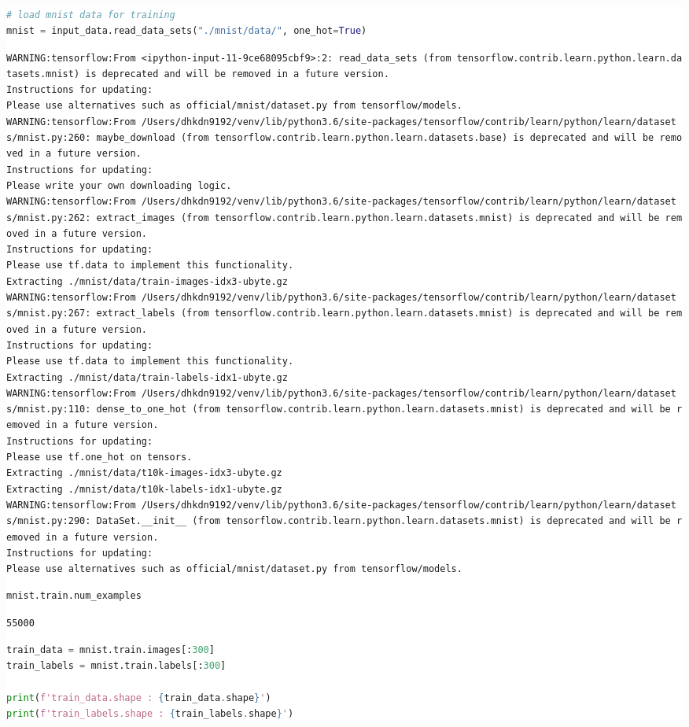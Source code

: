 
```python
# load mnist data for training
mnist = input_data.read_data_sets("./mnist/data/", one_hot=True)
```

    WARNING:tensorflow:From <ipython-input-11-9ce68095cbf9>:2: read_data_sets (from tensorflow.contrib.learn.python.learn.datasets.mnist) is deprecated and will be removed in a future version.
    Instructions for updating:
    Please use alternatives such as official/mnist/dataset.py from tensorflow/models.
    WARNING:tensorflow:From /Users/dhkdn9192/venv/lib/python3.6/site-packages/tensorflow/contrib/learn/python/learn/datasets/mnist.py:260: maybe_download (from tensorflow.contrib.learn.python.learn.datasets.base) is deprecated and will be removed in a future version.
    Instructions for updating:
    Please write your own downloading logic.
    WARNING:tensorflow:From /Users/dhkdn9192/venv/lib/python3.6/site-packages/tensorflow/contrib/learn/python/learn/datasets/mnist.py:262: extract_images (from tensorflow.contrib.learn.python.learn.datasets.mnist) is deprecated and will be removed in a future version.
    Instructions for updating:
    Please use tf.data to implement this functionality.
    Extracting ./mnist/data/train-images-idx3-ubyte.gz
    WARNING:tensorflow:From /Users/dhkdn9192/venv/lib/python3.6/site-packages/tensorflow/contrib/learn/python/learn/datasets/mnist.py:267: extract_labels (from tensorflow.contrib.learn.python.learn.datasets.mnist) is deprecated and will be removed in a future version.
    Instructions for updating:
    Please use tf.data to implement this functionality.
    Extracting ./mnist/data/train-labels-idx1-ubyte.gz
    WARNING:tensorflow:From /Users/dhkdn9192/venv/lib/python3.6/site-packages/tensorflow/contrib/learn/python/learn/datasets/mnist.py:110: dense_to_one_hot (from tensorflow.contrib.learn.python.learn.datasets.mnist) is deprecated and will be removed in a future version.
    Instructions for updating:
    Please use tf.one_hot on tensors.
    Extracting ./mnist/data/t10k-images-idx3-ubyte.gz
    Extracting ./mnist/data/t10k-labels-idx1-ubyte.gz
    WARNING:tensorflow:From /Users/dhkdn9192/venv/lib/python3.6/site-packages/tensorflow/contrib/learn/python/learn/datasets/mnist.py:290: DataSet.__init__ (from tensorflow.contrib.learn.python.learn.datasets.mnist) is deprecated and will be removed in a future version.
    Instructions for updating:
    Please use alternatives such as official/mnist/dataset.py from tensorflow/models.



```python
mnist.train.num_examples
```




    55000




```python
train_data = mnist.train.images[:300]
train_labels = mnist.train.labels[:300]

print(f'train_data.shape : {train_data.shape}')
print(f'train_labels.shape : {train_labels.shape}')
```
